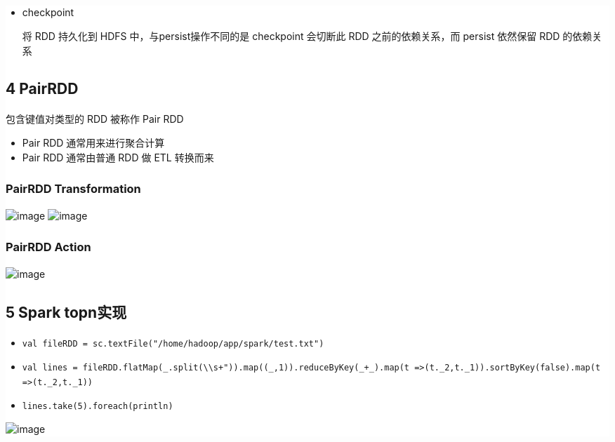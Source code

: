   - checkpoint

    将 RDD 持久化到 HDFS 中，与persist操作不同的是 checkpoint 会切断此 RDD 之前的依赖关系，而 persist 依然保留 RDD 的依赖关系

## 4 PairRDD

包含键值对类型的 RDD 被称作 Pair RDD

- Pair RDD 通常用来进行聚合计算
- Pair RDD 通常由普通 RDD 做 ETL 转换而来

### PairRDD Transformation

<img src="https://hexo.oss-cn-beijing.aliyuncs.com/%E9%A1%B9%E7%9B%AE/%E6%90%9C%E7%8B%97%E7%94%A8%E6%88%B7%E6%97%A5%E5%BF%97%E5%88%86%E6%9E%90%E7%B3%BB%E7%BB%9F/142.jpg" alt="image"  />

<img src="https://hexo.oss-cn-beijing.aliyuncs.com/%E9%A1%B9%E7%9B%AE/%E6%90%9C%E7%8B%97%E7%94%A8%E6%88%B7%E6%97%A5%E5%BF%97%E5%88%86%E6%9E%90%E7%B3%BB%E7%BB%9F/143.jpg" alt="image"  />

### PairRDD Action

<img src="https://hexo.oss-cn-beijing.aliyuncs.com/%E9%A1%B9%E7%9B%AE/%E6%90%9C%E7%8B%97%E7%94%A8%E6%88%B7%E6%97%A5%E5%BF%97%E5%88%86%E6%9E%90%E7%B3%BB%E7%BB%9F/144.jpg" alt="image"  />

## 5 Spark topn实现

- `val fileRDD = sc.textFile("/home/hadoop/app/spark/test.txt")`

- `val lines = fileRDD.flatMap(_.split(\\s+")).map((_,1)).reduceByKey(_+_).map(t =>(t._2,t._1)).sortByKey(false).map(t =>(t._2,t._1))`
- `lines.take(5).foreach(println)`

<img src="https://hexo.oss-cn-beijing.aliyuncs.com/%E9%A1%B9%E7%9B%AE/%E6%90%9C%E7%8B%97%E7%94%A8%E6%88%B7%E6%97%A5%E5%BF%97%E5%88%86%E6%9E%90%E7%B3%BB%E7%BB%9F/145.jpg" alt="image"  />








